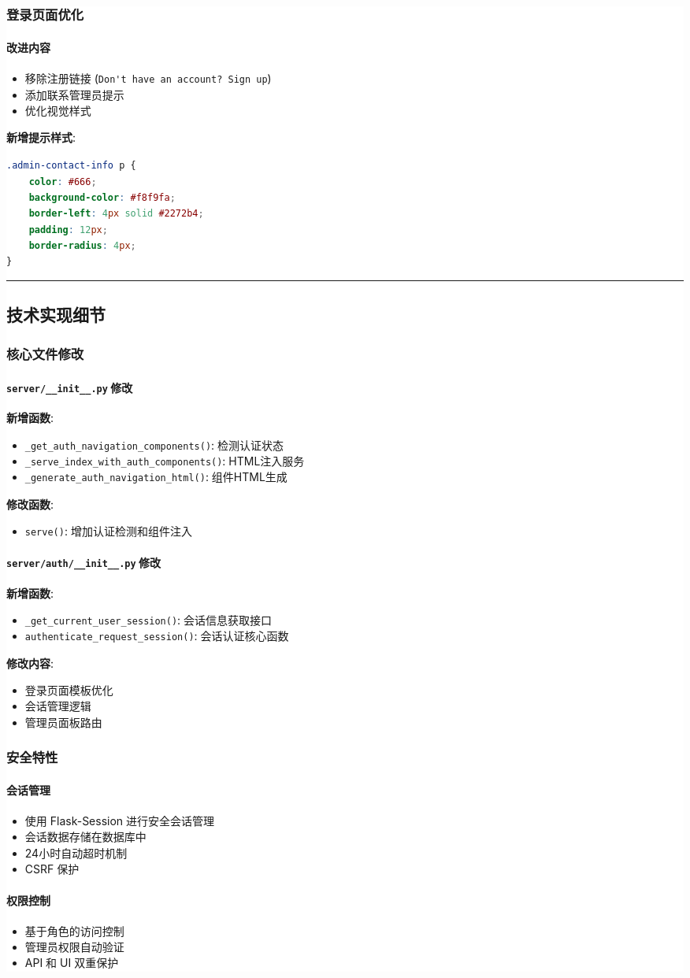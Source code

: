 ### 登录页面优化

#### 改进内容
- 移除注册链接 (`Don't have an account? Sign up`)
- 添加联系管理员提示
- 优化视觉样式

**新增提示样式**:
```css
.admin-contact-info p {
    color: #666;
    background-color: #f8f9fa;
    border-left: 4px solid #2272b4;
    padding: 12px;
    border-radius: 4px;
}
```

---

## 技术实现细节

### 核心文件修改

#### `server/__init__.py` 修改
**新增函数**:
- `_get_auth_navigation_components()`: 检测认证状态
- `_serve_index_with_auth_components()`: HTML注入服务
- `_generate_auth_navigation_html()`: 组件HTML生成

**修改函数**:
- `serve()`: 增加认证检测和组件注入

#### `server/auth/__init__.py` 修改
**新增函数**:
- `_get_current_user_session()`: 会话信息获取接口
- `authenticate_request_session()`: 会话认证核心函数

**修改内容**:
- 登录页面模板优化
- 会话管理逻辑
- 管理员面板路由

### 安全特性

#### 会话管理
- 使用 Flask-Session 进行安全会话管理
- 会话数据存储在数据库中
- 24小时自动超时机制
- CSRF 保护

#### 权限控制
- 基于角色的访问控制
- 管理员权限自动验证
- API 和 UI 双重保护

